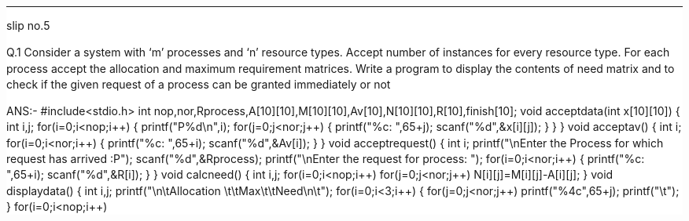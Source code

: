 

*******************************************************************************************
slip no.5

Q.1 Consider a system with ‘m’ processes and ‘n’ resource types. Accept number of
instances for every resource type. For each process accept the allocation and maximum
requirement matrices. Write a program to display the contents of need matrix and to
check if the given request of a process can be granted immediately or not

ANS:-
#include<stdio.h>
int nop,nor,Rprocess,A[10][10],M[10][10],Av[10],N[10][10],R[10],finish[10];
void acceptdata(int x[10][10])
{
int i,j; 
for(i=0;i<nop;i++)
{
printf("P%d\n",i);
for(j=0;j<nor;j++)
{
printf("%c: ",65+j);
scanf("%d",&x[i][j]);
}
}
}
void acceptav()
{
int i;
for(i=0;i<nor;i++)
{
printf("%c: ",65+i);
scanf("%d",&Av[i]);
}
}
void acceptrequest()
{
int i;
printf("\nEnter the Process for which request has arrived :P");
scanf("%d",&Rprocess); 
printf("\nEnter the request for process: ");
for(i=0;i<nor;i++)
{
printf("%c: ",65+i);
scanf("%d",&R[i]);
}
}
void calcneed()
{
int i,j;
for(i=0;i<nop;i++)
for(j=0;j<nor;j++)
N[i][j]=M[i][j]-A[i][j];
}
void displaydata()
{
int i,j;
printf("\n\tAllocation \t\tMax\t\tNeed\n\t");
for(i=0;i<3;i++)
{
for(j=0;j<nor;j++)
printf("%4c",65+j);
printf("\t");
}
for(i=0;i<nop;i++)